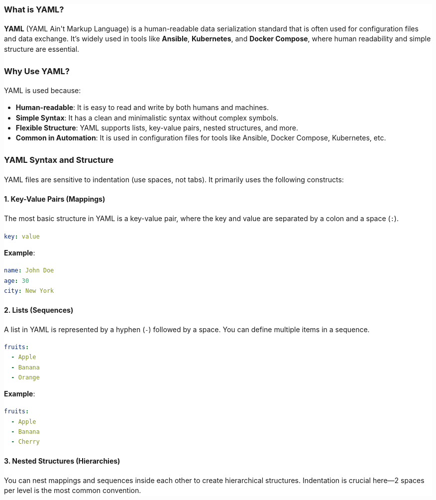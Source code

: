 ### **What is YAML?**

**YAML** (YAML Ain't Markup Language) is a human-readable data serialization standard that is often used for configuration files and data exchange. It’s widely used in tools like **Ansible**, **Kubernetes**, and **Docker Compose**, where human readability and simple structure are essential.

### **Why Use YAML?**

YAML is used because:
- **Human-readable**: It is easy to read and write by both humans and machines.
- **Simple Syntax**: It has a clean and minimalistic syntax without complex symbols.
- **Flexible Structure**: YAML supports lists, key-value pairs, nested structures, and more.
- **Common in Automation**: It is used in configuration files for tools like Ansible, Docker Compose, Kubernetes, etc.

### **YAML Syntax and Structure**

YAML files are sensitive to indentation (use spaces, not tabs). It primarily uses the following constructs:

#### 1. **Key-Value Pairs (Mappings)**
The most basic structure in YAML is a key-value pair, where the key and value are separated by a colon and a space (`:`).

```yaml
key: value
```

**Example**:
```yaml
name: John Doe
age: 30
city: New York
```

#### 2. **Lists (Sequences)**
A list in YAML is represented by a hyphen (`-`) followed by a space. You can define multiple items in a sequence.

```yaml
fruits:
  - Apple
  - Banana
  - Orange
```

**Example**:
```yaml
fruits:
  - Apple
  - Banana
  - Cherry
```

#### 3. **Nested Structures (Hierarchies)**
You can nest mappings and sequences inside each other to create hierarchical structures. Indentation is crucial here—2 spaces per level is the most common convention.
